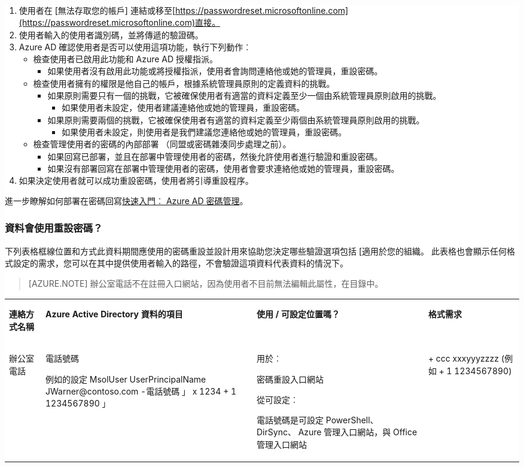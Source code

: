1.  使用者在 [無法存取您的帳戶] 連結或移至[https://passwordreset.microsoftonline.com](https://passwordreset.microsoftonline.com)直接。
2.  使用者輸入的使用者識別碼，並將傳遞的驗證碼。
3.  Azure AD 確認使用者是否可以使用這項功能，執行下列動作︰
    - 檢查使用者已啟用此功能和 Azure AD 授權指派。
        - 如果使用者沒有啟用此功能或將授權指派，使用者會詢問連絡他或她的管理員，重設密碼。
    - 檢查使用者擁有的權限是他自己的帳戶，根據系統管理員原則的定義資料的挑戰。
        - 如果原則需要只有一個的挑戰，它被確保使用者有適當的資料定義至少一個由系統管理員原則啟用的挑戰。
          - 如果使用者未設定，使用者建議連絡他或她的管理員，重設密碼。
        - 如果原則需要兩個的挑戰，它被確保使用者有適當的資料定義至少兩個由系統管理員原則啟用的挑戰。
          - 如果使用者未設定，則使用者是我們建議您連絡他或她的管理員，重設密碼。
    - 檢查管理使用者的密碼的內部部署 （同盟或密碼雜湊同步處理之前）。
       - 如果回寫已部署，並且在部署中管理使用者的密碼，然後允許使用者進行驗證和重設密碼。
       - 如果沒有部署回寫在部署中管理使用者的密碼，使用者會要求連絡他或她的管理員，重設密碼。
4.  如果決定使用者就可以成功重設密碼，使用者將引導重設程序。

進一步瞭解如何部署在密碼回寫[快速入門︰ Azure AD 密碼管理](active-directory-passwords-getting-started.md)。

### <a name="what-data-is-used-by-password-reset"></a>資料會使用重設密碼？
下列表格框線位置和方式此資料期間應使用的密碼重設並設計用來協助您決定哪些驗證選項包括 [適用於您的組織。 此表格也會顯示任何格式設定的需求，您可以在其中提供使用者輸入的路徑，不會驗證這項資料代表資料的情況下。

> [AZURE.NOTE] 辦公室電話不在註冊入口網站，因為使用者不目前無法編輯此屬性，在目錄中。

<table>
          <tbody><tr>
            <td>
              <p>
                <strong>連絡方式名稱</strong>
              </p>
            </td>
            <td>
              <p>
                <strong>Azure Active Directory 資料的項目</strong>
              </p>
            </td>
            <td>
              <p>
                <strong>使用 / 可設定位置嗎？</strong>
              </p>
            </td>
            <td>
              <p>
                <strong>格式需求</strong>
              </p>
            </td>
          </tr>
          <tr>
            <td>
              <p>辦公室電話</p>
            </td>
            <td>
              <p>電話號碼</p>
              <p>例如的設定 MsolUser UserPrincipalName JWarner@contoso.com -電話號碼 」 x 1234 + 1 1234567890 」</p>
            </td>
            <td>
              <p>用於︰</p>
              <p>密碼重設入口網站</p>
              <p>從可設定︰</p>
              <p>電話號碼是可設定 PowerShell、 DirSync、 Azure 管理入口網站，與 Office 管理入口網站</p>
            </td>
            <td>
              <p>+ ccc xxxyyyzzzz (例如 + 1 1234567890)</p>
              <ul>

[001]: ./media/active-directory-passwords-learn-more/001.jpg "Image_001.jpg"
[002]: ./media/active-directory-passwords-learn-more/002.jpg "Image_002.jpg"